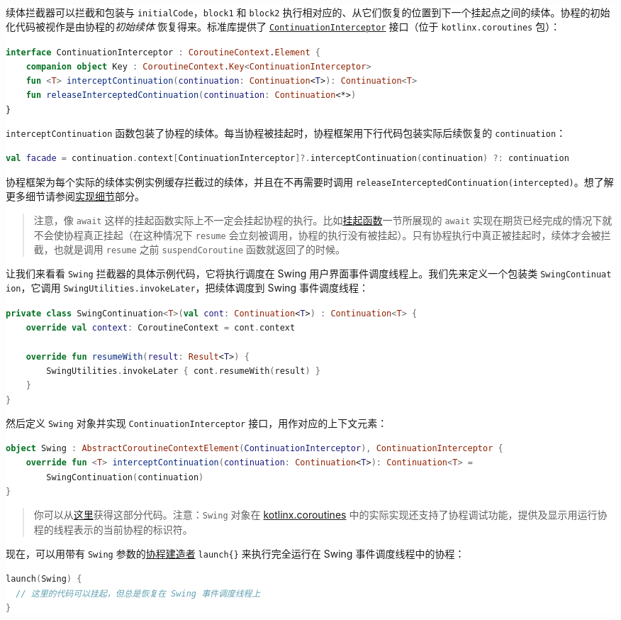 续体拦截器可以拦截和包装与 `initialCode`，`block1` 和 `block2` 执行相对应的、从它们恢复的位置到下一个挂起点之间的续体。协程的初始化代码被视作是由协程的*初始续体* 恢复得来。标准库提供了 [`ContinuationInterceptor`](http://kotlinlang.org/api/latest/jvm/stdlib/kotlin.coroutines/-continuation-interceptor/index.html) 接口（位于 `kotlinx.coroutines` 包）：

```kotlin
interface ContinuationInterceptor : CoroutineContext.Element {
    companion object Key : CoroutineContext.Key<ContinuationInterceptor>
    fun <T> interceptContinuation(continuation: Continuation<T>): Continuation<T>
    fun releaseInterceptedContinuation(continuation: Continuation<*>)
}
```

 `interceptContinuation` 函数包装了协程的续体。每当协程被挂起时，协程框架用下行代码包装实际后续恢复的 `continuation`：

```kotlin
val facade = continuation.context[ContinuationInterceptor]?.interceptContinuation(continuation) ?: continuation
```
协程框架为每个实际的续体实例实例缓存拦截过的续体，并且在不再需要时调用 `releaseInterceptedContinuation(intercepted)`。想了解更多细节请参阅[实现细节](#实现细节)部分。

> 注意，像 `await` 这样的挂起函数实际上不一定会挂起协程的执行。比如[挂起函数](#挂起函数)一节所展现的 `await` 实现在期货已经完成的情况下就不会使协程真正挂起（在这种情况下 `resume` 会立刻被调用，协程的执行没有被挂起）。只有协程执行中真正被挂起时，续体才会被拦截，也就是调用 `resume` 之前 `suspendCoroutine` 函数就返回了的时候。

让我们来看看 `Swing` 拦截器的具体示例代码，它将执行调度在 Swing 用户界面事件调度线程上。我们先来定义一个包装类 `SwingContinuation`，它调用 `SwingUtilities.invokeLater`，把续体调度到 Swing 事件调度线程：

```kotlin
private class SwingContinuation<T>(val cont: Continuation<T>) : Continuation<T> {
    override val context: CoroutineContext = cont.context
    
    override fun resumeWith(result: Result<T>) {
        SwingUtilities.invokeLater { cont.resumeWith(result) }
    }
}
```

然后定义 `Swing` 对象并实现 `ContinuationInterceptor` 接口，用作对应的上下文元素：

```kotlin
object Swing : AbstractCoroutineContextElement(ContinuationInterceptor), ContinuationInterceptor {
    override fun <T> interceptContinuation(continuation: Continuation<T>): Continuation<T> =
        SwingContinuation(continuation)
}
```
> 你可以从[这里](https://github.com/kotlin/kotlin-coroutines-examples/tree/master/examples/context/swing.kt)获得这部分代码。注意：`Swing` 对象在 [kotlinx.coroutines](https://github.com/kotlin/kotlinx.coroutines) 中的实际实现还支持了协程调试功能，提供及显示用运行协程的线程表示的当前协程的标识符。
>

现在，可以用带有 `Swing` 参数的[协程建造者](#协程建造者) `launch{}` 来执行完全运行在 Swing 事件调度线程中的协程：

```kotlin
launch(Swing) {
  // 这里的代码可以挂起，但总是恢复在 Swing 事件调度线程上
}
```
